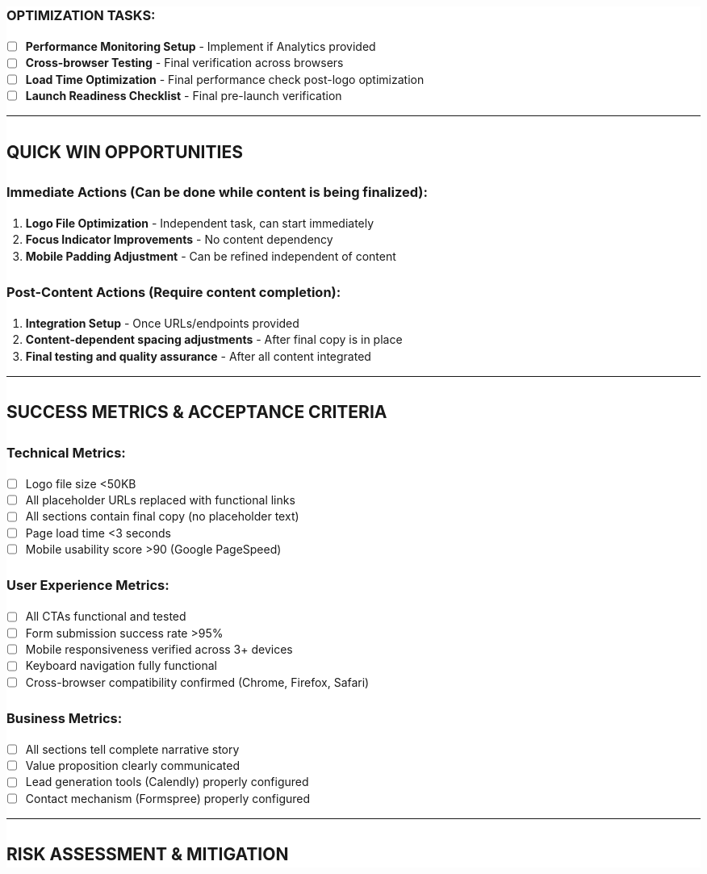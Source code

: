 ### OPTIMIZATION TASKS:
- [ ] **Performance Monitoring Setup** - Implement if Analytics provided
- [ ] **Cross-browser Testing** - Final verification across browsers
- [ ] **Load Time Optimization** - Final performance check post-logo optimization
- [ ] **Launch Readiness Checklist** - Final pre-launch verification

---

## QUICK WIN OPPORTUNITIES

### Immediate Actions (Can be done while content is being finalized):
1. **Logo File Optimization** - Independent task, can start immediately
2. **Focus Indicator Improvements** - No content dependency
3. **Mobile Padding Adjustment** - Can be refined independent of content

### Post-Content Actions (Require content completion):
1. **Integration Setup** - Once URLs/endpoints provided
2. **Content-dependent spacing adjustments** - After final copy is in place
3. **Final testing and quality assurance** - After all content integrated

---

## SUCCESS METRICS & ACCEPTANCE CRITERIA

### Technical Metrics:
- [ ] Logo file size <50KB
- [ ] All placeholder URLs replaced with functional links
- [ ] All sections contain final copy (no placeholder text)
- [ ] Page load time <3 seconds
- [ ] Mobile usability score >90 (Google PageSpeed)

### User Experience Metrics:
- [ ] All CTAs functional and tested
- [ ] Form submission success rate >95%
- [ ] Mobile responsiveness verified across 3+ devices
- [ ] Keyboard navigation fully functional
- [ ] Cross-browser compatibility confirmed (Chrome, Firefox, Safari)

### Business Metrics:
- [ ] All sections tell complete narrative story
- [ ] Value proposition clearly communicated
- [ ] Lead generation tools (Calendly) properly configured
- [ ] Contact mechanism (Formspree) properly configured

---

## RISK ASSESSMENT & MITIGATION
